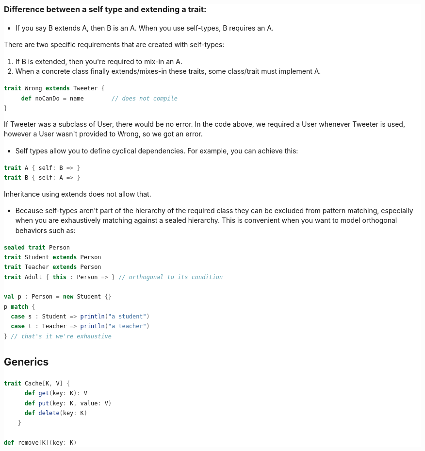 
### Difference between a self type and extending a trait:


* If you say  B extends A, then B is an A. When you use self-types, B requires an A. 

There are two specific requirements that are created with self-types:
1. If B is extended, then you're required to mix-in an A.
1. When a concrete class finally extends/mixes-in these traits, some class/trait must implement A.

```scala
trait Wrong extends Tweeter {
     def noCanDo = name        // does not compile
}
```

If Tweeter was a subclass of User, there would be no error. In the code above, we required a User whenever Tweeter is used, however a User wasn't provided to Wrong, so we got an error. 

* Self types allow you to define cyclical dependencies. For example, you can achieve this:

```scala
trait A { self: B => }
trait B { self: A => }
```

Inheritance using extends does not allow that.


* Because self-types aren't part of the hierarchy of the required class they can be excluded from pattern matching, especially when you are exhaustively matching against a sealed hierarchy. This is convenient when you want to model orthogonal behaviors such as:

```scala
sealed trait Person
trait Student extends Person
trait Teacher extends Person
trait Adult { this : Person => } // orthogonal to its condition

val p : Person = new Student {}
p match {
  case s : Student => println("a student")
  case t : Teacher => println("a teacher")
} // that's it we're exhaustive
```

## Generics

```scala
trait Cache[K, V] {
      def get(key: K): V
      def put(key: K, value: V)
      def delete(key: K)
    }
    
def remove[K](key: K)
```
